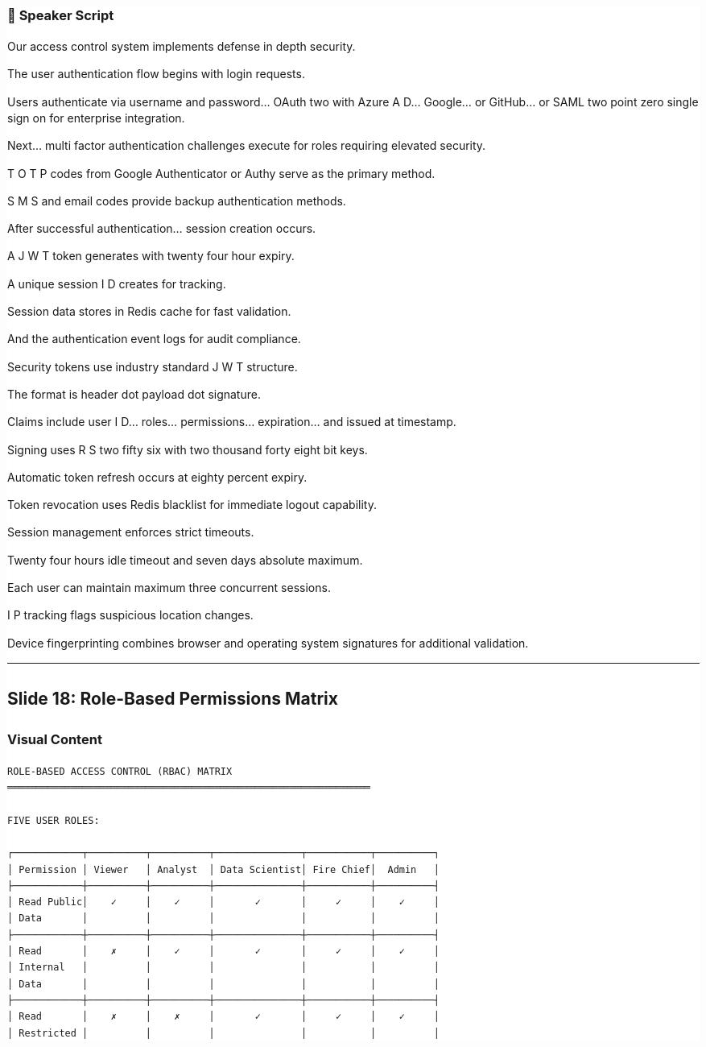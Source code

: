 ### 🎤 **Speaker Script**

Our access control system implements defense in depth security.

The user authentication flow begins with login requests.

Users authenticate via username and password… OAuth two with Azure A D… Google… or GitHub… or SAML two point zero single sign on for enterprise integration.


Next… multi factor authentication challenges execute for roles requiring elevated security.

T O T P codes from Google Authenticator or Authy serve as the primary method.

S M S and email codes provide backup authentication methods.


After successful authentication… session creation occurs.

A J W T token generates with twenty four hour expiry.

A unique session I D creates for tracking.

Session data stores in Redis cache for fast validation.

And the authentication event logs for audit compliance.


Security tokens use industry standard J W T structure.

The format is header dot payload dot signature.

Claims include user I D… roles… permissions… expiration… and issued at timestamp.

Signing uses R S two fifty six with two thousand forty eight bit keys.

Automatic token refresh occurs at eighty percent expiry.

Token revocation uses Redis blacklist for immediate logout capability.


Session management enforces strict timeouts.

Twenty four hours idle timeout and seven days absolute maximum.

Each user can maintain maximum three concurrent sessions.

I P tracking flags suspicious location changes.

Device fingerprinting combines browser and operating system signatures for additional validation.

---

## Slide 18: Role-Based Permissions Matrix

### Visual Content

```
ROLE-BASED ACCESS CONTROL (RBAC) MATRIX
═══════════════════════════════════════════════════════════════

FIVE USER ROLES:

┌────────────┬──────────┬──────────┬───────────────┬───────────┬──────────┐
│ Permission │ Viewer   │ Analyst  │ Data Scientist│ Fire Chief│  Admin   │
├────────────┼──────────┼──────────┼───────────────┼───────────┼──────────┤
│ Read Public│    ✓     │    ✓     │       ✓       │     ✓     │    ✓     │
│ Data       │          │          │               │           │          │
├────────────┼──────────┼──────────┼───────────────┼───────────┼──────────┤
│ Read       │    ✗     │    ✓     │       ✓       │     ✓     │    ✓     │
│ Internal   │          │          │               │           │          │
│ Data       │          │          │               │           │          │
├────────────┼──────────┼──────────┼───────────────┼───────────┼──────────┤
│ Read       │    ✗     │    ✗     │       ✓       │     ✓     │    ✓     │
│ Restricted │          │          │               │           │          │
```